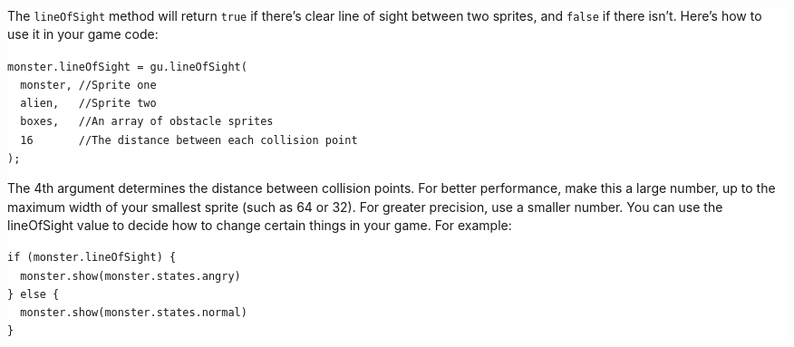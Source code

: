 The `lineOfSight` method will return `true` if there’s clear line of sight 
between two sprites, and `false` if there isn’t. Here’s how to use it in your game code:

```
monster.lineOfSight = gu.lineOfSight(
  monster, //Sprite one
  alien,   //Sprite two
  boxes,   //An array of obstacle sprites
  16       //The distance between each collision point
);
```

The 4th argument determines the distance between collision points. 
For better performance, make this a large number, up to the maximum 
width of your smallest sprite (such as 64 or 32). For greater precision, 
use a smaller number. You can use the lineOfSight value to decide how 
to change certain things in your game. For example:

```
if (monster.lineOfSight) {
  monster.show(monster.states.angry)
} else {
  monster.show(monster.states.normal)
}
```

